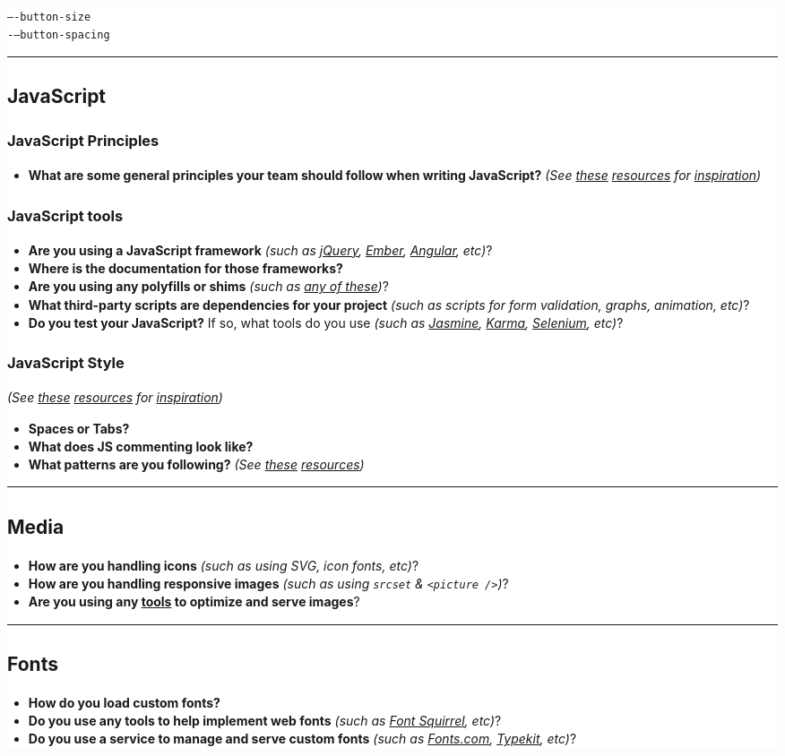```scss
—-button-size
-—button-spacing
```

---------------

## JavaScript

### JavaScript Principles
- **What are some general principles your team should follow when writing JavaScript?** *(See [these](https://github.com/airbnb/javascript) [resources](https://github.com/rwaldron/idiomatic.js) for [inspiration](https://github.com/styleguide/javascript))*


### JavaScript tools
- **Are you using a JavaScript framework** *(such as [jQuery](https://jquery.com/), [Ember](http://emberjs.com/), [Angular](https://angularjs.org/), etc)*?
- **Where is the documentation for those frameworks?**
- **Are you using any polyfills or shims** *(such as [any of these](https://github.com/Modernizr/Modernizr/wiki/HTML5-Cross-Browser-Polyfills))*?
- **What third-party scripts are dependencies for your project** *(such as scripts for form validation, graphs, animation, etc)*?
- **Do you test your JavaScript?** If so, what tools do you use *(such as [Jasmine](https://jasmine.github.io/), [Karma](https://github.com/karma-runner/karma), [Selenium](http://docs.seleniumhq.org/), etc)*?

### JavaScript Style 
*(See [these](https://github.com/airbnb/javascript) [resources](https://github.com/rwaldron/idiomatic.js) for [inspiration](https://github.com/styleguide/javascript))*
- **Spaces or Tabs?**
- **What does JS commenting look like?** 
- **What patterns are you following?** *(See [these](https://addyosmani.com/resources/essentialjsdesignpatterns/book/) [resources](https://shichuan.github.io/javascript-patterns/))*

---------------

## Media
- **How are you handling icons** *(such as using SVG, icon fonts, etc)*?
- **How are you handling responsive images** *(such as using `srcset` & `<picture />`)*?
- **Are you using any [tools](https://addyosmani.com/blog/image-optimization-tools/) to optimize and serve images**?

---------------

## Fonts
- **How do you load custom fonts?**
- **Do you use any tools to help implement web fonts** *(such as [Font Squirrel](https://www.fontsquirrel.com/), etc)*?
- **Do you use a service to manage and serve custom fonts** *(such as [Fonts.com](https://www.fonts.com/), [Typekit](https://typekit.com/), etc)*?
